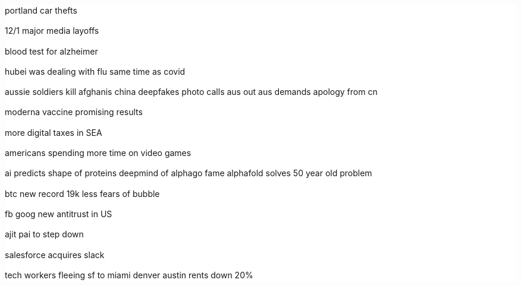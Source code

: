 portland car thefts 

12/1
major media layoffs 

blood test for alzheimer

hubei was dealing with flu same time as covid 

aussie soldiers kill afghanis 
china deepfakes photo calls aus out 
aus demands apology from cn 

moderna vaccine promising results 

more digital taxes in SEA 

americans spending more time on video games 

ai predicts shape of proteins 
deepmind of alphago fame 
alphafold solves 50 year old problem

btc new record 19k 
less fears of bubble 

fb goog new antitrust in US 

ajit pai to step down 

salesforce acquires slack

tech workers fleeing sf to miami denver austin 
rents down 20%
